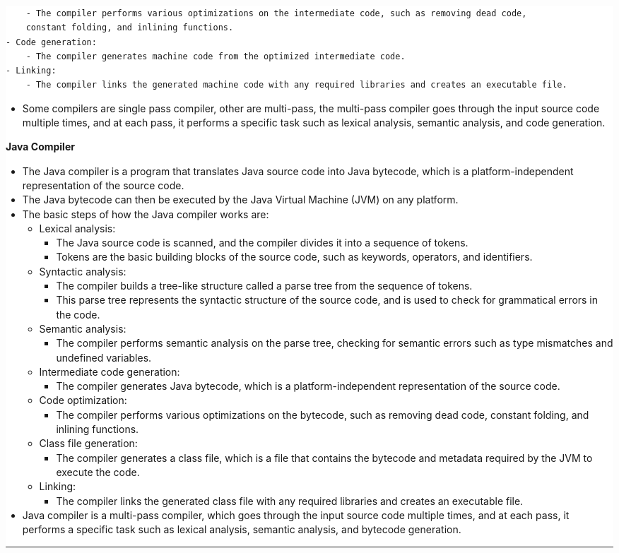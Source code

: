         - The compiler performs various optimizations on the intermediate code, such as removing dead code, 
        constant folding, and inlining functions.
    - Code generation: 
        - The compiler generates machine code from the optimized intermediate code.
    - Linking: 
        - The compiler links the generated machine code with any required libraries and creates an executable file.
- Some compilers are single pass compiler, other are multi-pass, the multi-pass compiler goes through the input source 
code multiple times, and at each pass, it performs a specific task such as lexical analysis, semantic analysis, and code 
generation.

**Java Compiler**

- The Java compiler is a program that translates Java source code into Java bytecode, which is a platform-independent 
representation of the source code. 
- The Java bytecode can then be executed by the Java Virtual Machine (JVM) on any platform.
- The basic steps of how the Java compiler works are:
    - Lexical analysis: 
        - The Java source code is scanned, and the compiler divides it into a sequence of tokens. 
        - Tokens are the basic building blocks of the source code, such as keywords, operators, and identifiers.
    - Syntactic analysis: 
        - The compiler builds a tree-like structure called a parse tree from the sequence of tokens. 
        - This parse tree represents the syntactic structure of the source code, and is used to check for grammatical 
        errors in the code.
    - Semantic analysis: 
        - The compiler performs semantic analysis on the parse tree, checking for semantic errors such as type mismatches 
        and undefined variables.
    - Intermediate code generation: 
        - The compiler generates Java bytecode, which is a platform-independent representation of the source code.
    - Code optimization: 
        - The compiler performs various optimizations on the bytecode, such as removing dead code, constant folding, 
        and inlining functions.
    - Class file generation: 
        - The compiler generates a class file, which is a file that contains the bytecode and metadata required by the 
        JVM to execute the code.
    - Linking: 
        - The compiler links the generated class file with any required libraries and creates an executable file.
- Java compiler is a multi-pass compiler, which goes through the input source code multiple times, and at each pass, 
it performs a specific task such as lexical analysis, semantic analysis, and bytecode generation.

***
